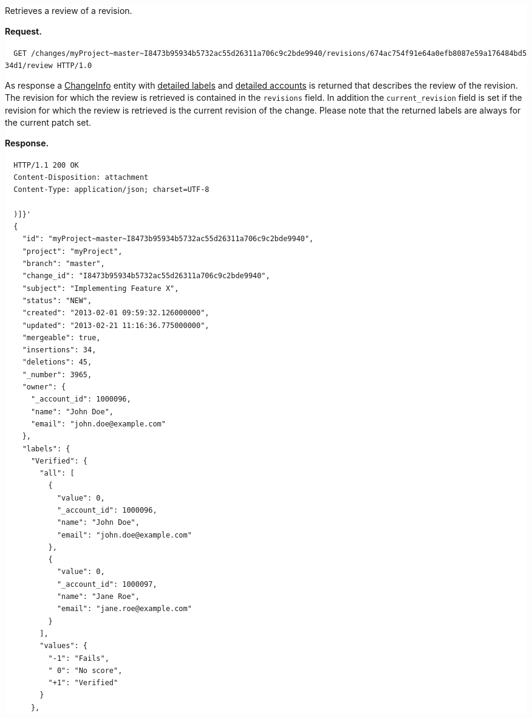 Retrieves a review of a
revision.

**Request.**

``` 
  GET /changes/myProject~master~I8473b95934b5732ac55d26311a706c9c2bde9940/revisions/674ac754f91e64a0efb8087e59a176484bd534d1/review HTTP/1.0
```

As response a [ChangeInfo](#change-info) entity with [detailed
labels](#detailed-labels) and [detailed accounts](#detailed-accounts) is
returned that describes the review of the revision. The revision for
which the review is retrieved is contained in the `revisions` field. In
addition the `current_revision` field is set if the revision for which
the review is retrieved is the current revision of the change. Please
note that the returned labels are always for the current patch set.

**Response.**

``` 
  HTTP/1.1 200 OK
  Content-Disposition: attachment
  Content-Type: application/json; charset=UTF-8

  )]}'
  {
    "id": "myProject~master~I8473b95934b5732ac55d26311a706c9c2bde9940",
    "project": "myProject",
    "branch": "master",
    "change_id": "I8473b95934b5732ac55d26311a706c9c2bde9940",
    "subject": "Implementing Feature X",
    "status": "NEW",
    "created": "2013-02-01 09:59:32.126000000",
    "updated": "2013-02-21 11:16:36.775000000",
    "mergeable": true,
    "insertions": 34,
    "deletions": 45,
    "_number": 3965,
    "owner": {
      "_account_id": 1000096,
      "name": "John Doe",
      "email": "john.doe@example.com"
    },
    "labels": {
      "Verified": {
        "all": [
          {
            "value": 0,
            "_account_id": 1000096,
            "name": "John Doe",
            "email": "john.doe@example.com"
          },
          {
            "value": 0,
            "_account_id": 1000097,
            "name": "Jane Roe",
            "email": "jane.roe@example.com"
          }
        ],
        "values": {
          "-1": "Fails",
          " 0": "No score",
          "+1": "Verified"
        }
      },
```